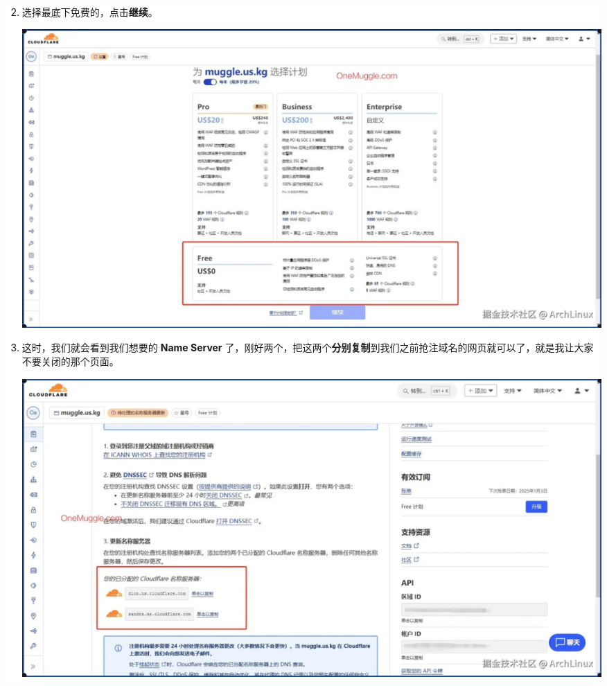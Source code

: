 2. 选择最底下免费的，点击**继续**。

   ![继续](static/WReNbRuLZoYde4xrXGccfIsSnGP.png)

3. 这时，我们就会看到我们想要的 **Name Server** 了，刚好两个，把这两个**分别复制**到我们之前抢注域名的网页就可以了，就是我让大家不要关闭的那个页面。

   ![域名](static/JHtsbPwhroNHZdxsL8Ycsd2Mneh.png)
